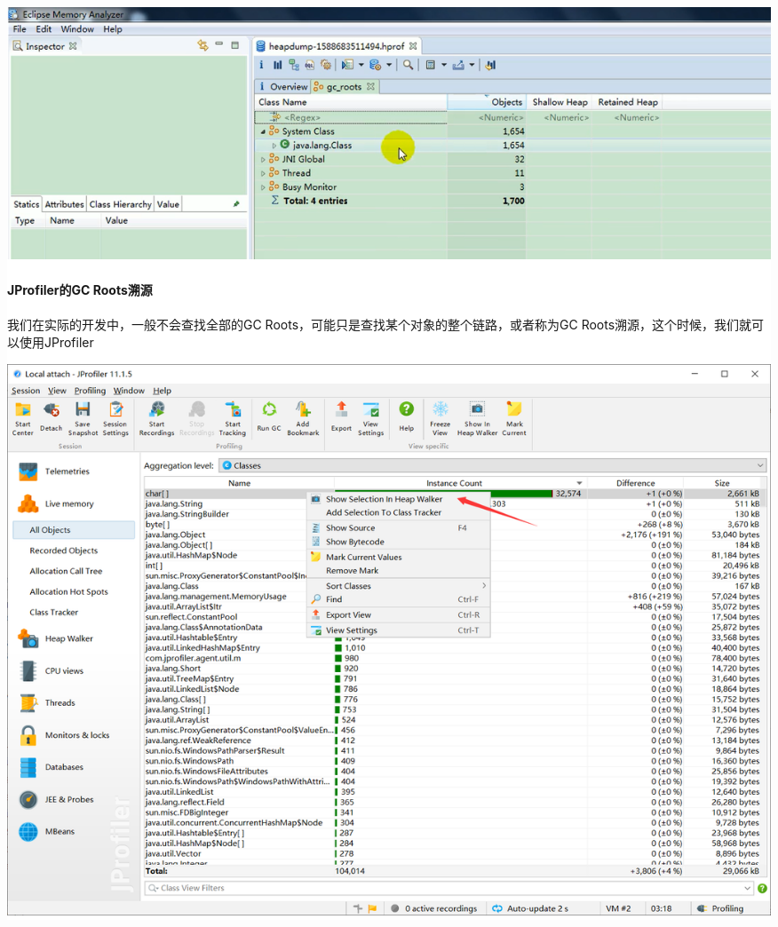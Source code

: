 ![43a05e8f-02be-4c1c-bd9b-c40584d219ff](./assets/43a05e8f-02be-4c1c-bd9b-c40584d219ff.png)

#### JProfiler的GC Roots溯源

我们在实际的开发中，一般不会查找全部的GC Roots，可能只是查找某个对象的整个链路，或者称为GC Roots溯源，这个时候，我们就可以使用JProfiler

![img](./assets/1658472399355-1bf0a0bf-877b-47dc-91e4-8b59f683be76.png)
